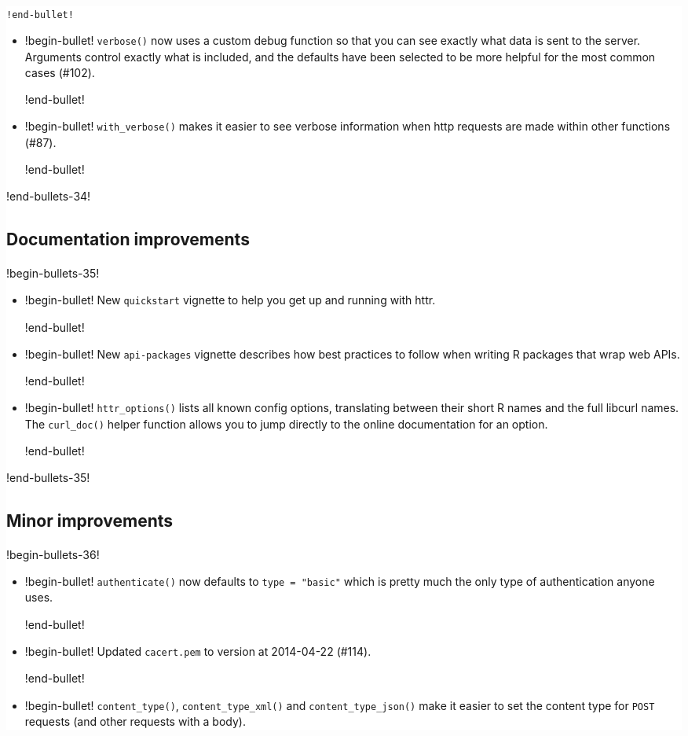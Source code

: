     !end-bullet!
-   !begin-bullet!
    `verbose()` now uses a custom debug function so that you can see
    exactly what data is sent to the server. Arguments control exactly
    what is included, and the defaults have been selected to be more
    helpful for the most common cases (#102).

    !end-bullet!
-   !begin-bullet!
    `with_verbose()` makes it easier to see verbose information when
    http requests are made within other functions (#87).

    !end-bullet!

!end-bullets-34!

## Documentation improvements

!begin-bullets-35!

-   !begin-bullet!
    New `quickstart` vignette to help you get up and running with httr.

    !end-bullet!
-   !begin-bullet!
    New `api-packages` vignette describes how best practices to follow
    when writing R packages that wrap web APIs.

    !end-bullet!
-   !begin-bullet!
    `httr_options()` lists all known config options, translating between
    their short R names and the full libcurl names. The `curl_doc()`
    helper function allows you to jump directly to the online
    documentation for an option.

    !end-bullet!

!end-bullets-35!

## Minor improvements

!begin-bullets-36!

-   !begin-bullet!
    `authenticate()` now defaults to `type = "basic"` which is pretty
    much the only type of authentication anyone uses.

    !end-bullet!
-   !begin-bullet!
    Updated `cacert.pem` to version at 2014-04-22 (#114).

    !end-bullet!
-   !begin-bullet!
    `content_type()`, `content_type_xml()` and `content_type_json()`
    make it easier to set the content type for `POST` requests (and
    other requests with a body).
